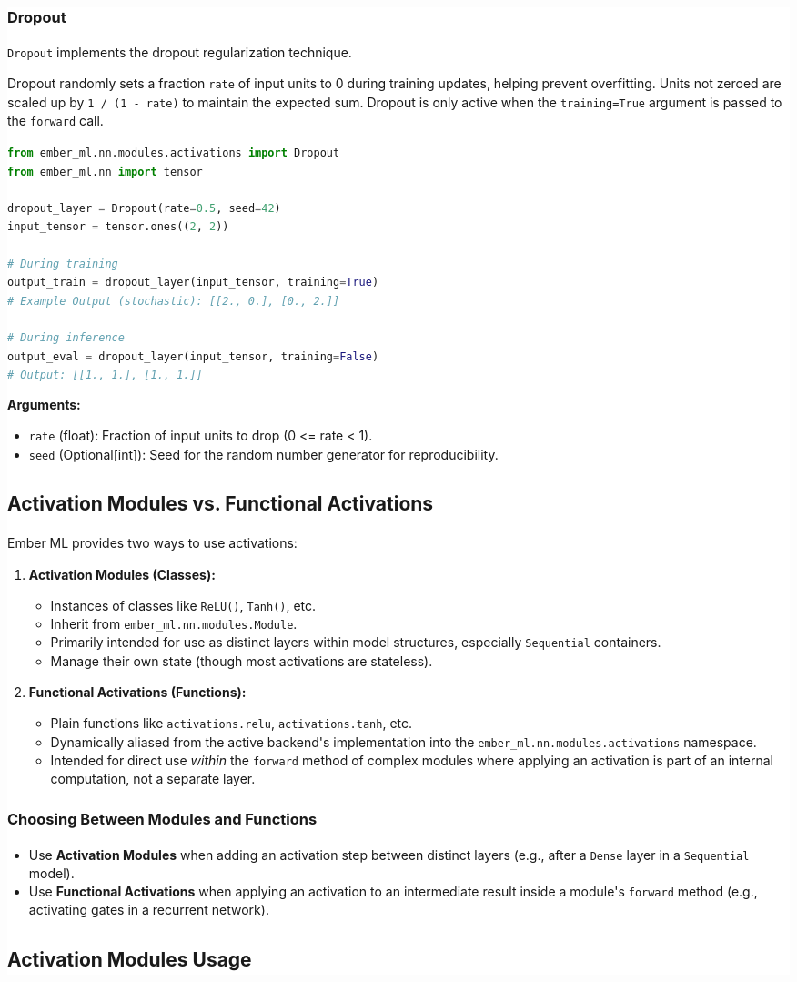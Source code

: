 ### Dropout

`Dropout` implements the dropout regularization technique.

Dropout randomly sets a fraction `rate` of input units to 0 during training updates, helping prevent overfitting. Units not zeroed are scaled up by `1 / (1 - rate)` to maintain the expected sum. Dropout is only active when the `training=True` argument is passed to the `forward` call.

```python
from ember_ml.nn.modules.activations import Dropout
from ember_ml.nn import tensor

dropout_layer = Dropout(rate=0.5, seed=42)
input_tensor = tensor.ones((2, 2))

# During training
output_train = dropout_layer(input_tensor, training=True)
# Example Output (stochastic): [[2., 0.], [0., 2.]]

# During inference
output_eval = dropout_layer(input_tensor, training=False)
# Output: [[1., 1.], [1., 1.]]
```

**Arguments:**
*   `rate` (float): Fraction of input units to drop (0 <= rate < 1).
*   `seed` (Optional[int]): Seed for the random number generator for reproducibility.

## Activation Modules vs. Functional Activations

Ember ML provides two ways to use activations:

1.  **Activation Modules (Classes):**
    *   Instances of classes like `ReLU()`, `Tanh()`, etc.
    *   Inherit from `ember_ml.nn.modules.Module`.
    *   Primarily intended for use as distinct layers within model structures, especially `Sequential` containers.
    *   Manage their own state (though most activations are stateless).

2.  **Functional Activations (Functions):**
    *   Plain functions like `activations.relu`, `activations.tanh`, etc.
    *   Dynamically aliased from the active backend's implementation into the `ember_ml.nn.modules.activations` namespace.
    *   Intended for direct use *within* the `forward` method of complex modules where applying an activation is part of an internal computation, not a separate layer.

### Choosing Between Modules and Functions

*   Use **Activation Modules** when adding an activation step between distinct layers (e.g., after a `Dense` layer in a `Sequential` model).
*   Use **Functional Activations** when applying an activation to an intermediate result inside a module's `forward` method (e.g., activating gates in a recurrent network).

## Activation Modules Usage
